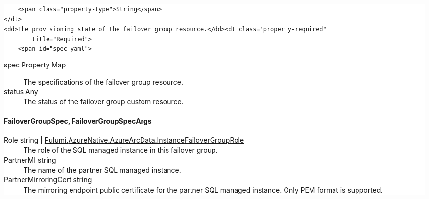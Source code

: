         <span class="property-type">String</span>
    </dt>
    <dd>The provisioning state of the failover group resource.</dd><dt class="property-required"
            title="Required">
        <span id="spec_yaml">
<a data-swiftype-name="resource-property" data-swiftype-type="text" href="#spec_yaml" style="color: inherit; text-decoration: inherit;">spec</a>
</span>
        <span class="property-indicator"></span>
        <span class="property-type"><a href="#failovergroupspecresponse">Property Map</a></span>
    </dt>
    <dd>The specifications of the failover group resource.</dd><dt class="property-optional"
            title="Optional">
        <span id="status_yaml">
<a data-swiftype-name="resource-property" data-swiftype-type="text" href="#status_yaml" style="color: inherit; text-decoration: inherit;">status</a>
</span>
        <span class="property-indicator"></span>
        <span class="property-type">Any</span>
    </dt>
    <dd>The status of the failover group custom resource.</dd></dl>
</pulumi-choosable>
</div>

<h4 id="failovergroupspec">
Failover<wbr>Group<wbr>Spec<pulumi-choosable type="language" values="python,go" class="inline">, Failover<wbr>Group<wbr>Spec<wbr>Args</pulumi-choosable>
</h4>

<div>
<pulumi-choosable type="language" values="csharp">
<dl class="resources-properties"><dt class="property-required"
            title="Required">
        <span id="role_csharp">
<a data-swiftype-name="resource-property" data-swiftype-type="text" href="#role_csharp" style="color: inherit; text-decoration: inherit;">Role</a>
</span>
        <span class="property-indicator"></span>
        <span class="property-type">string | <a href="#instancefailovergrouprole">Pulumi.<wbr>Azure<wbr>Native.<wbr>Azure<wbr>Arc<wbr>Data.<wbr>Instance<wbr>Failover<wbr>Group<wbr>Role</a></span>
    </dt>
    <dd>The role of the SQL managed instance in this failover group.</dd><dt class="property-optional"
            title="Optional">
        <span id="partnermi_csharp">
<a data-swiftype-name="resource-property" data-swiftype-type="text" href="#partnermi_csharp" style="color: inherit; text-decoration: inherit;">Partner<wbr>MI</a>
</span>
        <span class="property-indicator"></span>
        <span class="property-type">string</span>
    </dt>
    <dd>The name of the partner SQL managed instance.</dd><dt class="property-optional"
            title="Optional">
        <span id="partnermirroringcert_csharp">
<a data-swiftype-name="resource-property" data-swiftype-type="text" href="#partnermirroringcert_csharp" style="color: inherit; text-decoration: inherit;">Partner<wbr>Mirroring<wbr>Cert</a>
</span>
        <span class="property-indicator"></span>
        <span class="property-type">string</span>
    </dt>
    <dd>The mirroring endpoint public certificate for the partner SQL managed instance. Only PEM format is supported.</dd><dt class="property-optional"
            title="Optional">
        <span id="partnermirroringurl_csharp">